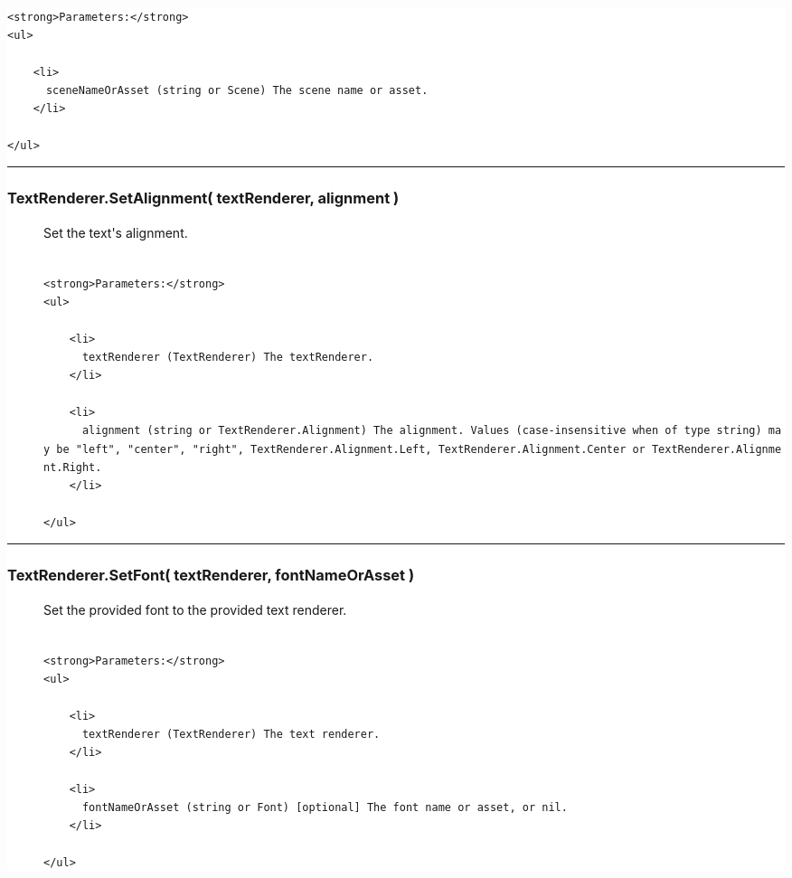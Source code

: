     <strong>Parameters:</strong>
    <ul>
        
        <li>
          sceneNameOrAsset (string or Scene) The scene name or asset.
        </li>
        
    </ul>


</dd>
<hr>
    
        
<dt><a name="TextRenderer.SetAlignment"></a><h3>TextRenderer.SetAlignment( textRenderer, alignment )</h3></dt>
<dd>
Set the text's alignment.
<br><br>

    <strong>Parameters:</strong>
    <ul>
        
        <li>
          textRenderer (TextRenderer) The textRenderer.
        </li>
        
        <li>
          alignment (string or TextRenderer.Alignment) The alignment. Values (case-insensitive when of type string) may be "left", "center", "right", TextRenderer.Alignment.Left, TextRenderer.Alignment.Center or TextRenderer.Alignment.Right.
        </li>
        
    </ul>


</dd>
<hr>
    
        
<dt><a name="TextRenderer.SetFont"></a><h3>TextRenderer.SetFont( textRenderer, fontNameOrAsset )</h3></dt>
<dd>
Set the provided font to the provided text renderer.
<br><br>

    <strong>Parameters:</strong>
    <ul>
        
        <li>
          textRenderer (TextRenderer) The text renderer.
        </li>
        
        <li>
          fontNameOrAsset (string or Font) [optional] The font name or asset, or nil.
        </li>
        
    </ul>

